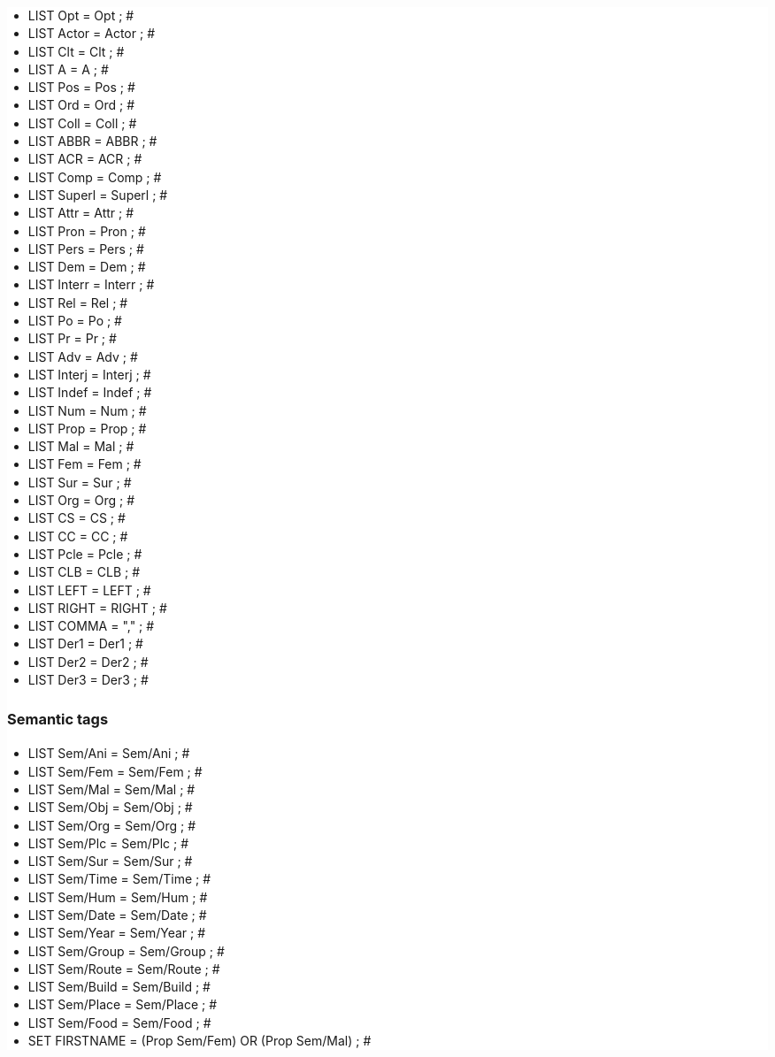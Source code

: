 * LIST Opt = Opt ; #
* LIST Actor = Actor ; #
* LIST Clt = Clt ; #
* LIST A = A ; #
* LIST Pos = Pos ; #
* LIST Ord = Ord ; #
* LIST Coll = Coll ; #
* LIST ABBR = ABBR ; #
* LIST ACR = ACR ; #
* LIST Comp = Comp ; #
* LIST Superl = Superl ; #
* LIST Attr = Attr ; #
* LIST Pron = Pron ; #
* LIST Pers = Pers ; #
* LIST Dem = Dem ; #
* LIST Interr = Interr ; #
* LIST Rel = Rel ; #
* LIST Po = Po ; #
* LIST Pr = Pr ; #
* LIST Adv = Adv ; #
* LIST Interj = Interj ; #
* LIST Indef = Indef ; #
* LIST Num = Num ; #
* LIST Prop = Prop ; #
* LIST Mal = Mal ; #
* LIST Fem = Fem ; #
* LIST Sur = Sur ; #
* LIST Org = Org ; #
* LIST CS = CS ; #
* LIST CC = CC ; #
* LIST Pcle = Pcle ; #
* LIST CLB = CLB ; #
* LIST LEFT = LEFT ; #
* LIST RIGHT = RIGHT ; #
* LIST COMMA = "," ; #
* LIST Der1 = Der1 ; #
* LIST Der2 = Der2 ; #
* LIST Der3 = Der3 ; #

### Semantic tags

* LIST Sem/Ani = Sem/Ani ; # 
* LIST Sem/Fem = Sem/Fem ; # 
* LIST Sem/Mal = Sem/Mal ; # 
* LIST Sem/Obj = Sem/Obj ; # 
* LIST Sem/Org = Sem/Org ; # 
* LIST Sem/Plc = Sem/Plc ; # 
* LIST Sem/Sur = Sem/Sur ; # 
* LIST Sem/Time = Sem/Time ; # 
* LIST Sem/Hum = Sem/Hum ; # 
* LIST Sem/Date = Sem/Date ; # 
* LIST Sem/Year = Sem/Year ; # 
* LIST Sem/Group = Sem/Group ; # 
* LIST Sem/Route = Sem/Route ; # 
* LIST Sem/Build = Sem/Build ; # 
* LIST Sem/Place = Sem/Place ; # 
* LIST Sem/Food = Sem/Food ; # 
* SET FIRSTNAME = (Prop Sem/Fem) OR (Prop Sem/Mal) ; # 
